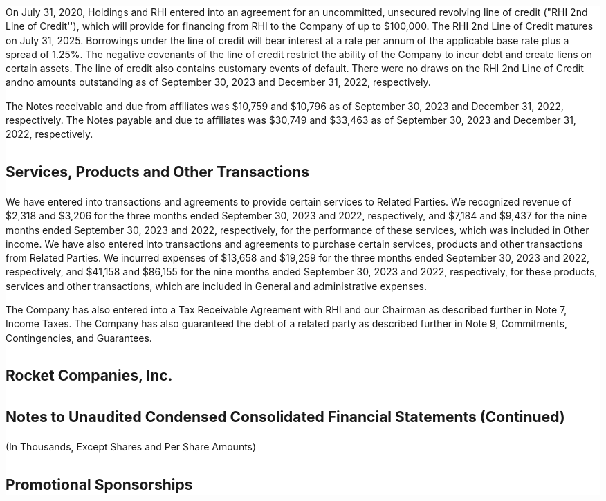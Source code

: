 <p>On July 31, 2020, Holdings and RHI entered into an agreement for an uncommitted, unsecured revolving line of credit ("RHI 2nd Line of Credit''), which will provide for financing from RHI to the Company of up to $100,000. The RHI 2nd Line of Credit matures on July 31, 2025. Borrowings under the line of credit will bear interest at a rate per annum of the applicable base rate plus a spread of 1.25%. The negative covenants of the line of credit restrict the ability of the Company to incur debt and create liens on certain assets. The line of credit also contains customary events of default. There were no draws on the RHI 2nd Line of Credit andno amounts outstanding as of September 30, 2023 and December 31, 2022, respectively.</p>
<p>The Notes receivable and due from affiliates was $10,759 and $10,796 as of September 30, 2023 and December 31, 2022, respectively. The Notes payable and due to affiliates was $30,749 and $33,463 as of September 30, 2023 and December 31, 2022, respectively.</p>
<h2>Services, Products and Other Transactions</h2>
<p>We have entered into transactions and agreements to provide certain services to Related Parties. We recognized revenue of $2,318 and $3,206 for the three months ended September 30, 2023 and 2022, respectively, and $7,184 and $9,437 for the nine months ended September 30, 2023 and 2022, respectively, for the performance of these services, which was included in Other income. We have also entered into transactions and agreements to purchase certain services, products and other transactions from Related Parties. We incurred expenses of $13,658 and $19,259 for the three months ended September 30, 2023 and 2022, respectively, and $41,158 and $86,155 for the nine months ended September 30, 2023 and 2022, respectively, for these products, services and other transactions, which are included in General and administrative expenses.</p>
<p>The Company has also entered into a Tax Receivable Agreement with RHI and our Chairman as described further in Note 7, Income Taxes. The Company has also guaranteed the debt of a related party as described further in Note 9, Commitments, Contingencies, and Guarantees.</p>
<h2>Rocket Companies, Inc.</h2>
<h2>Notes to Unaudited Condensed Consolidated Financial Statements (Continued)</h2>
<p>(In Thousands, Except Shares and Per Share Amounts)</p>
<h2>Promotional Sponsorships</h2>

